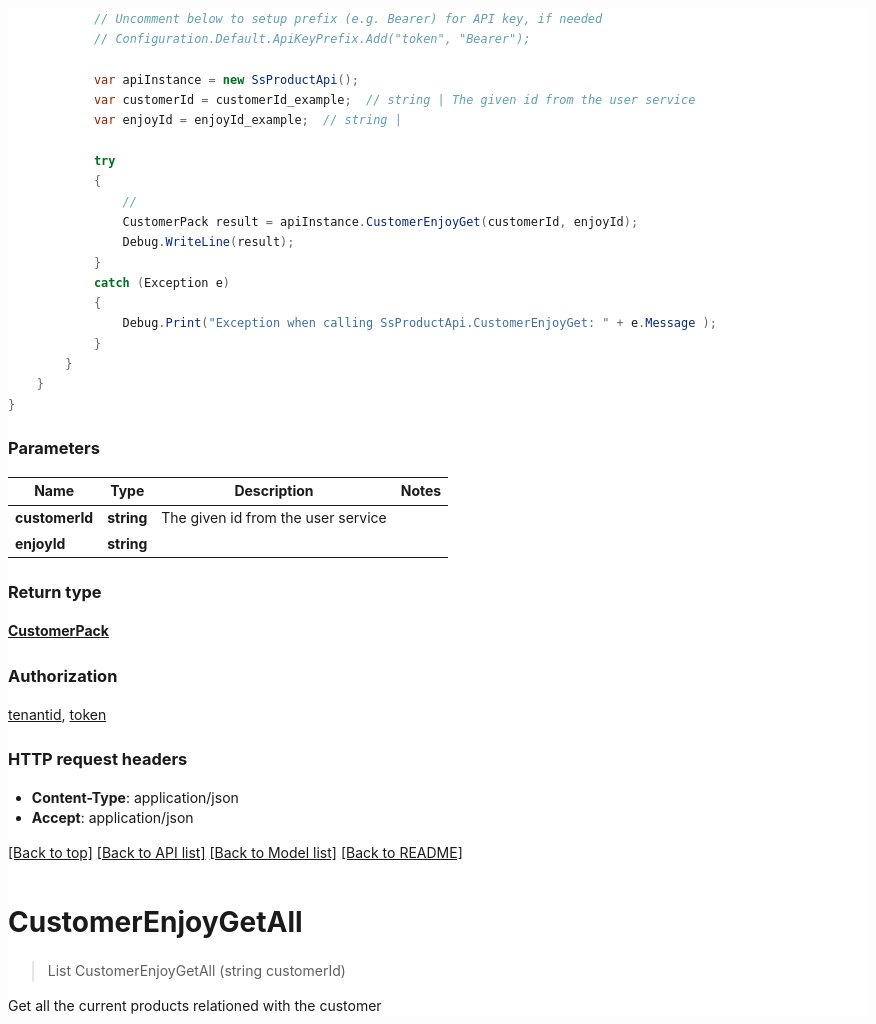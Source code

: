 ```csharp
            // Uncomment below to setup prefix (e.g. Bearer) for API key, if needed
            // Configuration.Default.ApiKeyPrefix.Add("token", "Bearer");

            var apiInstance = new SsProductApi();
            var customerId = customerId_example;  // string | The given id from the user service
            var enjoyId = enjoyId_example;  // string | 

            try
            {
                // 
                CustomerPack result = apiInstance.CustomerEnjoyGet(customerId, enjoyId);
                Debug.WriteLine(result);
            }
            catch (Exception e)
            {
                Debug.Print("Exception when calling SsProductApi.CustomerEnjoyGet: " + e.Message );
            }
        }
    }
}
```

### Parameters

Name | Type | Description  | Notes
------------- | ------------- | ------------- | -------------
 **customerId** | **string**| The given id from the user service | 
 **enjoyId** | **string**|  | 

### Return type

[**CustomerPack**](CustomerPack.md)

### Authorization

[tenantid](../README.md#tenantid), [token](../README.md#token)

### HTTP request headers

 - **Content-Type**: application/json
 - **Accept**: application/json

[[Back to top]](#) [[Back to API list]](../README.md#documentation-for-api-endpoints) [[Back to Model list]](../README.md#documentation-for-models) [[Back to README]](../README.md)

<a name="customerenjoygetall"></a>
# **CustomerEnjoyGetAll**
> List<string> CustomerEnjoyGetAll (string customerId)



Get all the current products relationed with the customer

